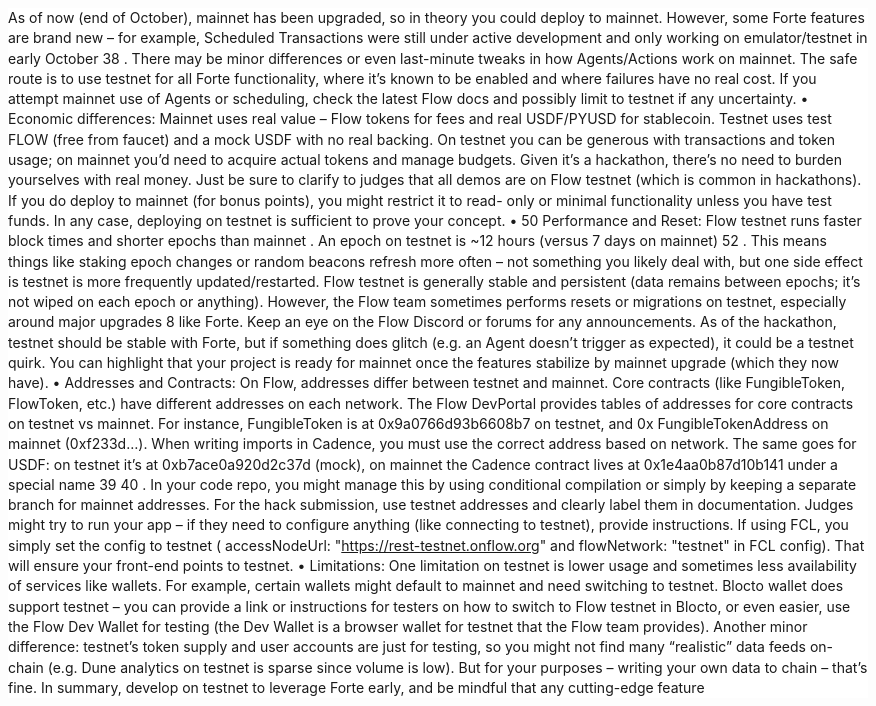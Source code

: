 As of now (end of October), mainnet has been upgraded, so in theory you could deploy to mainnet.
However, some Forte features are brand new – for example, Scheduled Transactions were still
under active development and only working on emulator/testnet in early October 38
. There may be
minor differences or even last-minute tweaks in how Agents/Actions work on mainnet. The safe
route is to use testnet for all Forte functionality, where it’s known to be enabled and where failures
have no real cost. If you attempt mainnet use of Agents or scheduling, check the latest Flow docs
and possibly limit to testnet if any uncertainty.
•
Economic differences: Mainnet uses real value – Flow tokens for fees and real USDF/PYUSD for
stablecoin. Testnet uses test FLOW (free from faucet) and a mock USDF with no real backing. On
testnet you can be generous with transactions and token usage; on mainnet you’d need to acquire
actual tokens and manage budgets. Given it’s a hackathon, there’s no need to burden yourselves
with real money. Just be sure to clarify to judges that all demos are on Flow testnet (which is
common in hackathons). If you do deploy to mainnet (for bonus points), you might restrict it to read-
only or minimal functionality unless you have test funds. In any case, deploying on testnet is
sufficient to prove your concept.
• 50
Performance and Reset: Flow testnet runs faster block times and shorter epochs than mainnet .
An epoch on testnet is ~12 hours (versus 7 days on mainnet) 52
. This means things like staking
epoch changes or random beacons refresh more often – not something you likely deal with, but one
side effect is testnet is more frequently updated/restarted. Flow testnet is generally stable and
persistent (data remains between epochs; it’s not wiped on each epoch or anything). However, the
Flow team sometimes performs resets or migrations on testnet, especially around major upgrades
8
like Forte. Keep an eye on the Flow Discord or forums for any announcements. As of the hackathon,
testnet should be stable with Forte, but if something does glitch (e.g. an Agent doesn’t trigger as
expected), it could be a testnet quirk. You can highlight that your project is ready for mainnet once
the features stabilize by mainnet upgrade (which they now have).
•
Addresses and Contracts: On Flow, addresses differ between testnet and mainnet. Core contracts
(like FungibleToken, FlowToken, etc.) have different addresses on each network. The Flow DevPortal
provides tables of addresses for core contracts on testnet vs mainnet. For instance,
FungibleToken is at 0x9a0766d93b6608b7 on testnet, and 0x FungibleTokenAddress on
mainnet (0xf233d…). When writing imports in Cadence, you must use the correct address based on
network. The same goes for USDF: on testnet it’s at 0xb7ace0a920d2c37d (mock), on mainnet the
Cadence contract lives at 0x1e4aa0b87d10b141 under a special name 39 40
. In your code repo,
you might manage this by using conditional compilation or simply by keeping a separate branch for
mainnet addresses. For the hack submission, use testnet addresses and clearly label them in
documentation. Judges might try to run your app – if they need to configure anything (like
connecting to testnet), provide instructions. If using FCL, you simply set the config to testnet
( accessNodeUrl: "https://rest-testnet.onflow.org" and flowNetwork: "testnet"
in FCL config). That will ensure your front-end points to testnet.
•
Limitations: One limitation on testnet is lower usage and sometimes less availability of services like
wallets. For example, certain wallets might default to mainnet and need switching to testnet. Blocto
wallet does support testnet – you can provide a link or instructions for testers on how to switch to
Flow testnet in Blocto, or even easier, use the Flow Dev Wallet for testing (the Dev Wallet is a
browser wallet for testnet that the Flow team provides). Another minor difference: testnet’s token
supply and user accounts are just for testing, so you might not find many “realistic” data feeds on-
chain (e.g. Dune analytics on testnet is sparse since volume is low). But for your purposes – writing
your own data to chain – that’s fine.
In summary, develop on testnet to leverage Forte early, and be mindful that any cutting-edge feature